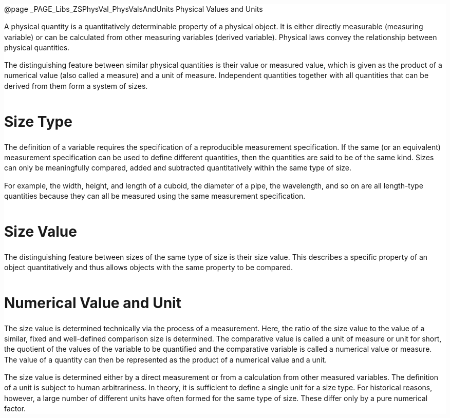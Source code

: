 ﻿@page _PAGE_Libs_ZSPhysVal_PhysValsAndUnits Physical Values and Units

A physical quantity is a quantitatively determinable property of a physical object.
It is either directly measurable (measuring variable) or can be calculated from other
measuring variables (derived variable).
Physical laws convey the relationship between physical quantities.

The distinguishing feature between similar physical quantities is their value or measured value,
which is given as the product of a numerical value (also called a measure) and a unit of measure.
Independent quantities together with all quantities that can be derived from them form a system of sizes.

# Size Type

The definition of a variable requires the specification of a reproducible measurement specification.
If the same (or an equivalent) measurement specification can be used to define different quantities,
then the quantities are said to be of the same kind. Sizes can only be meaningfully compared, added and
subtracted quantitatively within the same type of size.

For example, the width, height, and length of a cuboid, the diameter of a pipe, the wavelength, and so on
are all length-type quantities because they can all be measured using the same measurement specification.

# Size Value

The distinguishing feature between sizes of the same type of size is their size value. This describes a
specific property of an object quantitatively and thus allows objects with the same property to be compared.

# Numerical Value and Unit

The size value is determined technically via the process of a measurement. Here, the ratio of the size value
to the value of a similar, fixed and well-defined comparison size is determined. The comparative value is called
a unit of measure or unit for short, the quotient of the values of the variable to be quantified and the comparative
variable is called a numerical value or measure. The value of a quantity can then be represented as the product
of a numerical value and a unit.

The size value is determined either by a direct measurement or from a calculation from other measured variables.
The definition of a unit is subject to human arbitrariness. In theory, it is sufficient to define a single unit
for a size type. For historical reasons, however, a large number of different units have often formed for the same
type of size. These differ only by a pure numerical factor.
